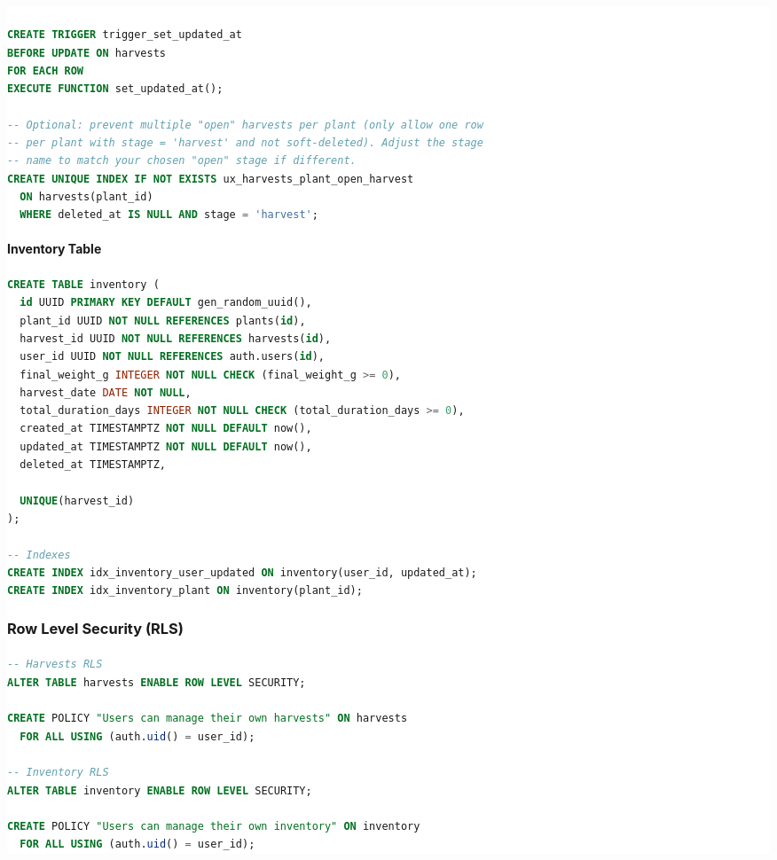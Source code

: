 ```sql

CREATE TRIGGER trigger_set_updated_at
BEFORE UPDATE ON harvests
FOR EACH ROW
EXECUTE FUNCTION set_updated_at();

-- Optional: prevent multiple "open" harvests per plant (only allow one row
-- per plant with stage = 'harvest' and not soft-deleted). Adjust the stage
-- name to match your chosen "open" stage if different.
CREATE UNIQUE INDEX IF NOT EXISTS ux_harvests_plant_open_harvest
  ON harvests(plant_id)
  WHERE deleted_at IS NULL AND stage = 'harvest';
```

#### Inventory Table

```sql
CREATE TABLE inventory (
  id UUID PRIMARY KEY DEFAULT gen_random_uuid(),
  plant_id UUID NOT NULL REFERENCES plants(id),
  harvest_id UUID NOT NULL REFERENCES harvests(id),
  user_id UUID NOT NULL REFERENCES auth.users(id),
  final_weight_g INTEGER NOT NULL CHECK (final_weight_g >= 0),
  harvest_date DATE NOT NULL,
  total_duration_days INTEGER NOT NULL CHECK (total_duration_days >= 0),
  created_at TIMESTAMPTZ NOT NULL DEFAULT now(),
  updated_at TIMESTAMPTZ NOT NULL DEFAULT now(),
  deleted_at TIMESTAMPTZ,

  UNIQUE(harvest_id)
);

-- Indexes
CREATE INDEX idx_inventory_user_updated ON inventory(user_id, updated_at);
CREATE INDEX idx_inventory_plant ON inventory(plant_id);
```

### Row Level Security (RLS)

```sql
-- Harvests RLS
ALTER TABLE harvests ENABLE ROW LEVEL SECURITY;

CREATE POLICY "Users can manage their own harvests" ON harvests
  FOR ALL USING (auth.uid() = user_id);

-- Inventory RLS
ALTER TABLE inventory ENABLE ROW LEVEL SECURITY;

CREATE POLICY "Users can manage their own inventory" ON inventory
  FOR ALL USING (auth.uid() = user_id);
```
